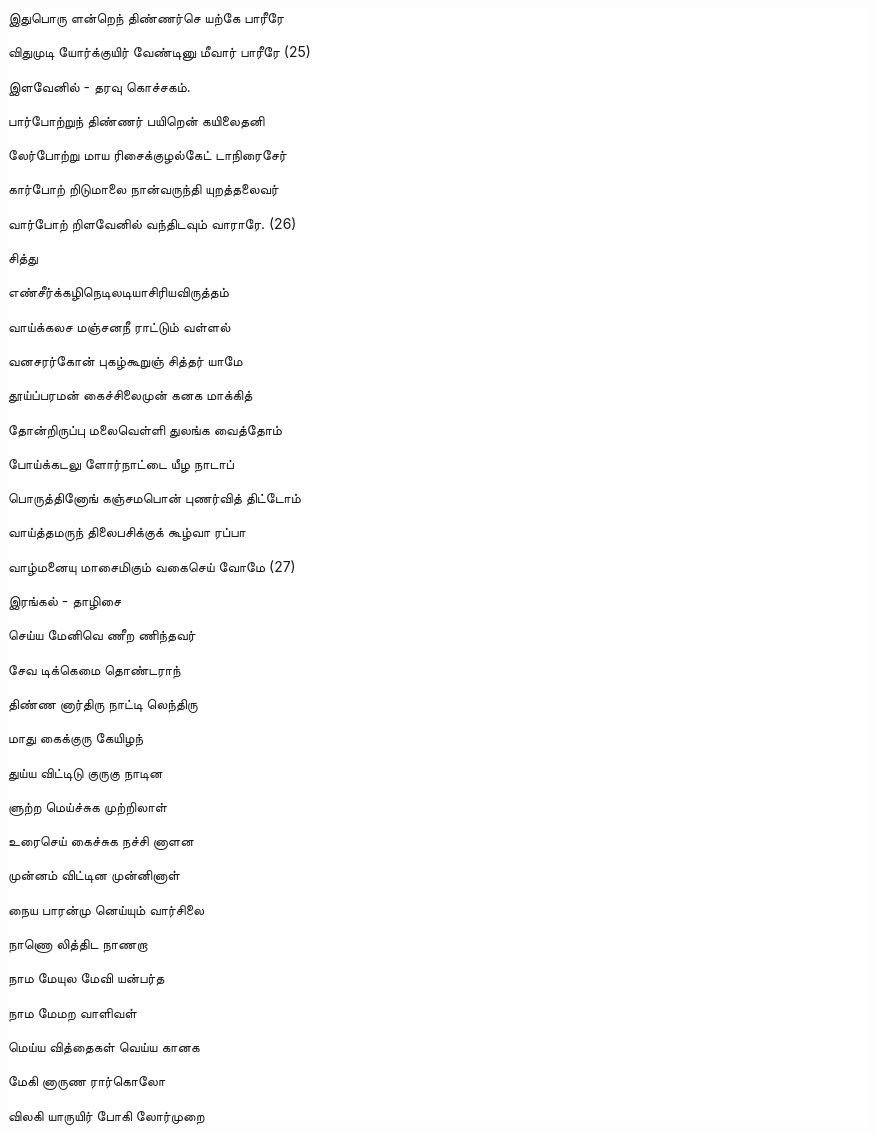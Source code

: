 இதுபொரு ளன்றெந் திண்ணர்செ யற்கே பாரீரே  

விதுமுடி யோர்க்குயிர் வேண்டினு மீவார் பாரீரே (25)  

இளவேனில் - தரவு கொச்சகம்.  

பார்போற்றுந் திண்ணர் பயிறென் கயிலைதனி  

லேர்போற்று மாய ரிசைக்குழல்கேட் டாநிரைசேர்  

கார்போற் றிடுமாலை நான்வருந்தி யுறத்தலைவர்  

வார்போற் றிளவேனில் வந்திடவும் வாராரே. (26)  

சித்து  

எண்சீர்க்கழிநெடிலடியாசிரியவிருத்தம்  

வாய்க்கலச மஞ்சனநீ ராட்டும் வள்ளல்  

வனசரர்கோன் புகழ்கூறுஞ் சித்தர் யாமே  

தூய்ப்பரமன் கைச்சிலைமுன் கனக மாக்கித்  

தோன்றிருப்பு மலைவெள்ளி துலங்க வைத்தோம்  

போய்க்கடலு ளோர்நாட்டை யீழ நாடாப்  

பொருத்தினோங் கஞ்சமபொன் புணர்வித் திட்டோம்  

வாய்த்தமருந் திலைபசிக்குக் கூழ்வா ரப்பா  

வாழ்மனையு மாசைமிகும் வகைசெய் வோமே (27)  

இரங்கல் - தாழிசை  

செய்ய மேனிவெ ணீற ணிந்தவர்  

சேவ டிக்கெமை தொண்டராந்  

திண்ண னார்திரு நாட்டி லெந்திரு  

மாது கைக்குரு கேயிழந்  

துய்ய விட்டிடு குருகு நாடின  

ளுற்ற மெய்ச்சுக முற்றிலாள்  

உரைசெய் கைச்சுக நச்சி னாளன  

முன்னம் விட்டின முன்னினாள்  

நைய பாரன்மு னெய்யும் வார்சிலை  

நாணொ லித்திட நாணறா  

நாம மேயுல மேவி யன்பர்த  

நாம மேமற வாளிவள்  

மெய்ய வித்தைகள் வெய்ய கானக  

மேகி னாருண ரார்கொலோ  

விலகி யாருயிர் போகி லோர்முறை  
